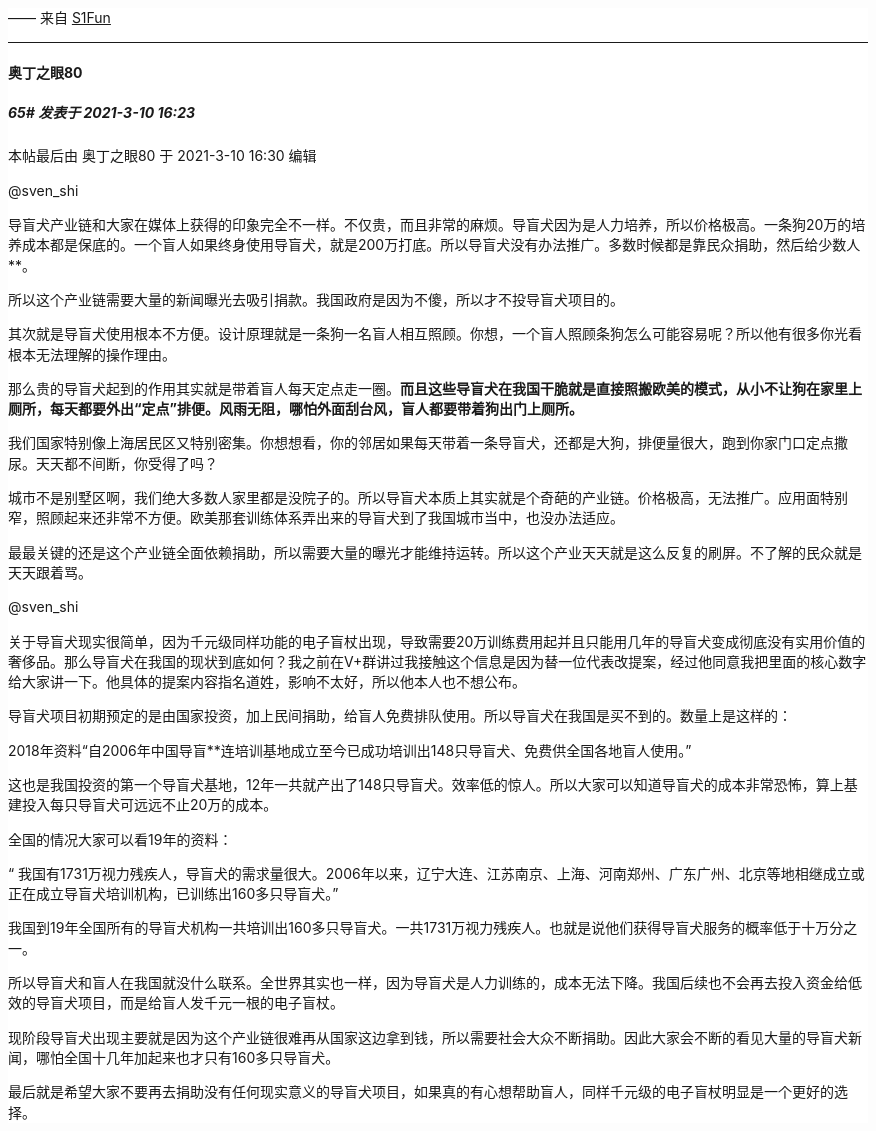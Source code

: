 —— 来自 [S1Fun](https://s1fun.koalcat.com)


*****

####  奥丁之眼80  
##### 65#       发表于 2021-3-10 16:23


 本帖最后由 奥丁之眼80 于 2021-3-10 16:30 编辑 

@sven_shi

导盲犬产业链和大家在媒体上获得的印象完全不一样。不仅贵，而且非常的麻烦。导盲犬因为是人力培养，所以价格极高。一条狗20万的培养成本都是保底的。一个盲人如果终身使用导盲犬，就是200万打底。所以导盲犬没有办法推广。多数时候都是靠民众捐助，然后给少数人**。


所以这个产业链需要大量的新闻曝光去吸引捐款。我国政府是因为不傻，所以才不投导盲犬项目的。


其次就是导盲犬使用根本不方便。设计原理就是一条狗一名盲人相互照顾。你想，一个盲人照顾条狗怎么可能容易呢？所以他有很多你光看根本无法理解的操作理由。


那么贵的导盲犬起到的作用其实就是带着盲人每天定点走一圈。<strong>而且这些导盲犬在我国干脆就是直接照搬欧美的模式，从小不让狗在家里上厕所，每天都要外出“定点”排便。风雨无阻，哪怕外面刮台风，盲人都要带着狗出门上厕所。</strong>


我们国家特别像上海居民区又特别密集。你想想看，你的邻居如果每天带着一条导盲犬，还都是大狗，排便量很大，跑到你家门口定点撒尿。天天都不间断，你受得了吗？


城市不是别墅区啊，我们绝大多数人家里都是没院子的。所以导盲犬本质上其实就是个奇葩的产业链。价格极高，无法推广。应用面特别窄，照顾起来还非常不方便。欧美那套训练体系弄出来的导盲犬到了我国城市当中，也没办法适应。


最最关键的还是这个产业链全面依赖捐助，所以需要大量的曝光才能维持运转。所以这个产业天天就是这么反复的刷屏。不了解的民众就是天天跟着骂。


@sven_shi

关于导盲犬现实很简单，因为千元级同样功能的电子盲杖出现，导致需要20万训练费用起并且只能用几年的导盲犬变成彻底没有实用价值的奢侈品。那么导盲犬在我国的现状到底如何？我之前在V+群讲过我接触这个信息是因为替一位代表改提案，经过他同意我把里面的核心数字给大家讲一下。他具体的提案内容指名道姓，影响不太好，所以他本人也不想公布。


导盲犬项目初期预定的是由国家投资，加上民间捐助，给盲人免费排队使用。所以导盲犬在我国是买不到的。数量上是这样的：


2018年资料“自2006年中国导盲**连培训基地成立至今已成功培训出148只导盲犬、免费供全国各地盲人使用。”


这也是我国投资的第一个导盲犬基地，12年一共就产出了148只导盲犬。效率低的惊人。所以大家可以知道导盲犬的成本非常恐怖，算上基建投入每只导盲犬可远远不止20万的成本。


全国的情况大家可以看19年的资料：


“ 我国有1731万视力残疾人，导盲犬的需求量很大。2006年以来，辽宁大连、江苏南京、上海、河南郑州、广东广州、北京等地相继成立或正在成立导盲犬培训机构，已训练出160多只导盲犬。”


我国到19年全国所有的导盲犬机构一共培训出160多只导盲犬。一共1731万视力残疾人。也就是说他们获得导盲犬服务的概率低于十万分之一。


所以导盲犬和盲人在我国就没什么联系。全世界其实也一样，因为导盲犬是人力训练的，成本无法下降。我国后续也不会再去投入资金给低效的导盲犬项目，而是给盲人发千元一根的电子盲杖。


现阶段导盲犬出现主要就是因为这个产业链很难再从国家这边拿到钱，所以需要社会大众不断捐助。因此大家会不断的看见大量的导盲犬新闻，哪怕全国十几年加起来也才只有160多只导盲犬。


最后就是希望大家不要再去捐助没有任何现实意义的导盲犬项目，如果真的有心想帮助盲人，同样千元级的电子盲杖明显是一个更好的选择。
